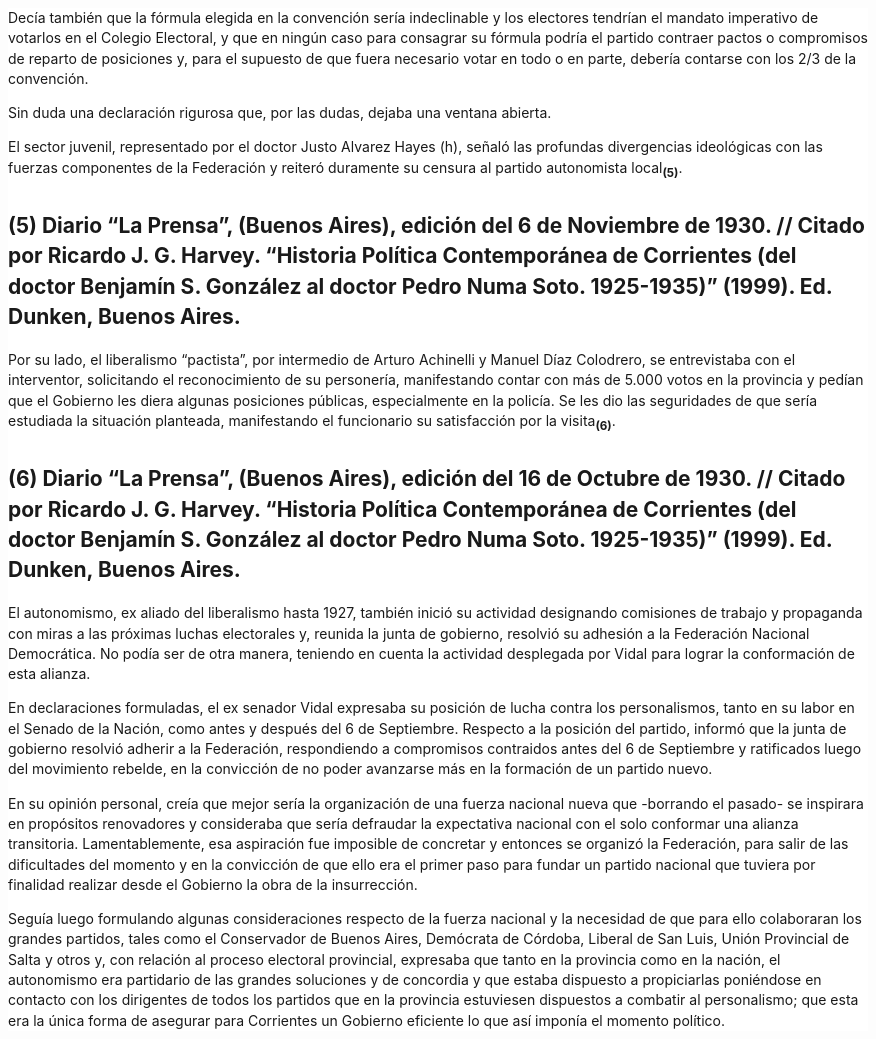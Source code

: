 Decía también que la fórmula elegida en la convención sería indeclinable y los electores tendrían el mandato imperativo de votarlos en el Colegio Electoral, y que en ningún caso para consagrar su fórmula podría el partido contraer pactos o compromisos de reparto de posiciones y, para el supuesto de que fuera necesario votar en todo o en parte, debería contarse con los 2/3 de la convención.

Sin duda una declaración rigurosa que, por las dudas, dejaba una ventana abierta.

El sector juvenil, representado por el doctor Justo Alvarez Hayes (h), señaló las profundas divergencias ideológicas con las fuerzas componentes de la Federación y reiteró duramente su censura al partido autonomista local<sub><strong>(5)</strong></sub>.

## **(5)** Diario “La Prensa”, (Buenos Aires), edición del 6 de Noviembre de 1930. // Citado por Ricardo J. G. Harvey. “Historia Política Contemporánea de Corrientes (del doctor Benjamín S. González al doctor Pedro Numa Soto. 1925-1935)” (1999). Ed. Dunken, Buenos Aires.

Por su lado, el liberalismo “pactista”, por intermedio de Arturo Achinelli y Manuel Díaz Colodrero, se entrevistaba con el interventor, solicitando el reconocimiento de su personería, manifestando contar con más de 5.000 votos en la provincia y pedían que el Gobierno les diera algunas posiciones públicas, especialmente en la policía. Se les dio las seguridades de que sería estudiada la situación planteada, manifestando el funcionario su satisfacción por la visita<sub><strong>(6)</strong></sub>.

## **(6)** Diario “La Prensa”, (Buenos Aires), edición del 16 de Octubre de 1930. // Citado por Ricardo J. G. Harvey. “Historia Política Contemporánea de Corrientes (del doctor Benjamín S. González al doctor Pedro Numa Soto. 1925-1935)” (1999). Ed. Dunken, Buenos Aires.

El autonomismo, ex aliado del liberalismo hasta 1927, también inició su actividad designando comisiones de trabajo y propaganda con miras a las próximas luchas electorales y, reunida la junta de gobierno, resolvió su adhesión a la Federación Nacional Democrática. No podía ser de otra manera, teniendo en cuenta la actividad desplegada por Vidal para lograr la conformación de esta alianza.

En declaraciones formuladas, el ex senador Vidal expresaba su posición de lucha contra los personalismos, tanto en su labor en el Senado de la Nación, como antes y después del 6 de Septiembre. Respecto a la posición del partido, informó que la junta de gobierno resolvió adherir a la Federación, respondiendo a compromisos contraidos antes del 6 de Septiembre y ratificados luego del movimiento rebelde, en la convicción de no poder avanzarse más en la formación de un partido nuevo.

En su opinión personal, creía que mejor sería la organización de una fuerza nacional nueva que -borrando el pasado- se inspirara en propósitos renovadores y consideraba que sería defraudar la expectativa nacional con el solo conformar una alianza transitoria. Lamentablemente, esa aspiración fue imposible de concretar y entonces se organizó la Federación, para salir de las dificultades del momento y en la convicción de que ello era el primer paso para fundar un partido nacional que tuviera por finalidad realizar desde el Gobierno la obra de la insurrección.

Seguía luego formulando algunas consideraciones respecto de la fuerza nacional y la necesidad de que para ello colaboraran los grandes partidos, tales como el Conservador de Buenos Aires, Demócrata de Córdoba, Liberal de San Luis, Unión Provincial de Salta y otros y, con relación al proceso electoral provincial, expresaba que tanto en la provincia como en la nación, el autonomismo era partidario de las grandes soluciones y de concordia y que estaba dispuesto a propiciarlas poniéndose en contacto con los dirigentes de todos los partidos que en la provincia estuviesen dispuestos a combatir al personalismo; que esta era la única forma de asegurar para Corrientes un Gobierno eficiente lo que así imponía el momento político.
